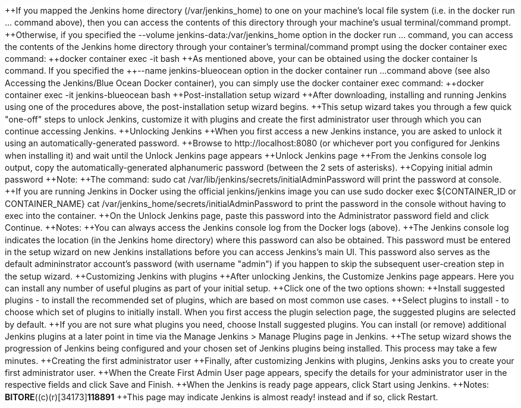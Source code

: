 ++If you mapped the Jenkins home directory (/var/jenkins_home) to one on your machine’s local file system (i.e. in the docker run … command above), then you can access the contents of this directory through your machine’s usual terminal/command prompt.
++Otherwise, if you specified the --volume jenkins-data:/var/jenkins_home option in the docker run … command, you can access the contents of the Jenkins home directory through your container’s terminal/command prompt using the docker container exec command:
++docker container exec -it <docker-container-name> bash
++As mentioned above, your <docker-container-name> can be obtained using the docker container ls command. If you specified the
++--name jenkins-blueocean option in the docker container run …command above (see also Accessing the Jenkins/Blue Ocean Docker container), you can simply use the docker container exec command:
++docker container exec -it jenkins-blueocean bash
++Post-installation setup wizard
++After downloading, installing and running Jenkins using one of the procedures above, the post-installation setup wizard begins.
++This setup wizard takes you through a few quick "one-off" steps to unlock Jenkins, customize it with plugins and create the first administrator user through which you can continue accessing Jenkins.
++Unlocking Jenkins
++When you first access a new Jenkins instance, you are asked to unlock it using an automatically-generated password.
++Browse to http://localhost:8080 (or whichever port you configured for Jenkins when installing it) and wait until the Unlock Jenkins page appears
++Unlock Jenkins page
++From the Jenkins console log output, copy the automatically-generated alphanumeric password (between the 2 sets of asterisks).
++Copying initial admin password
++Note:
++The command: sudo cat /var/lib/jenkins/secrets/initialAdminPassword will print the password at console.
++If you are running Jenkins in Docker using the official jenkins/jenkins image you can use sudo docker exec ${CONTAINER_ID or CONTAINER_NAME} cat /var/jenkins_home/secrets/initialAdminPassword to print the password in the console without having to exec into the container.
++On the Unlock Jenkins page, paste this password into the Administrator password field and click Continue.
++Notes:
++You can always access the Jenkins console log from the Docker logs (above).
++The Jenkins console log indicates the location (in the Jenkins home directory) where this password can also be obtained. This password must be entered in the setup wizard on new Jenkins installations before you can access Jenkins’s main UI. This password also serves as the default admininstrator account’s password (with username "admin") if you happen to skip the subsequent user-creation step in the setup wizard.
++Customizing Jenkins with plugins
++After unlocking Jenkins, the Customize Jenkins page appears. Here you can install any number of useful plugins as part of your initial setup.
++Click one of the two options shown:
++Install suggested plugins - to install the recommended set of plugins, which are based on most common use cases.
++Select plugins to install - to choose which set of plugins to initially install. When you first access the plugin selection page, the suggested plugins are selected by default.
++If you are not sure what plugins you need, choose Install suggested plugins. You can install (or remove) additional Jenkins plugins at a later point in time via the Manage Jenkins > Manage Plugins page in Jenkins.
++The setup wizard shows the progression of Jenkins being configured and your chosen set of Jenkins plugins being installed. This process may take a few minutes.
++Creating the first administrator user
++Finally, after customizing Jenkins with plugins, Jenkins asks you to create your first administrator user.
++When the Create First Admin User page appears, specify the details for your administrator user in the respective fields and click Save and Finish.
++When the Jenkins is ready page appears, click Start using Jenkins.
++Notes: **BITORE**((c)(r)[34173]**118891**
++This page may indicate Jenkins is almost ready! instead and if so, click Restart.